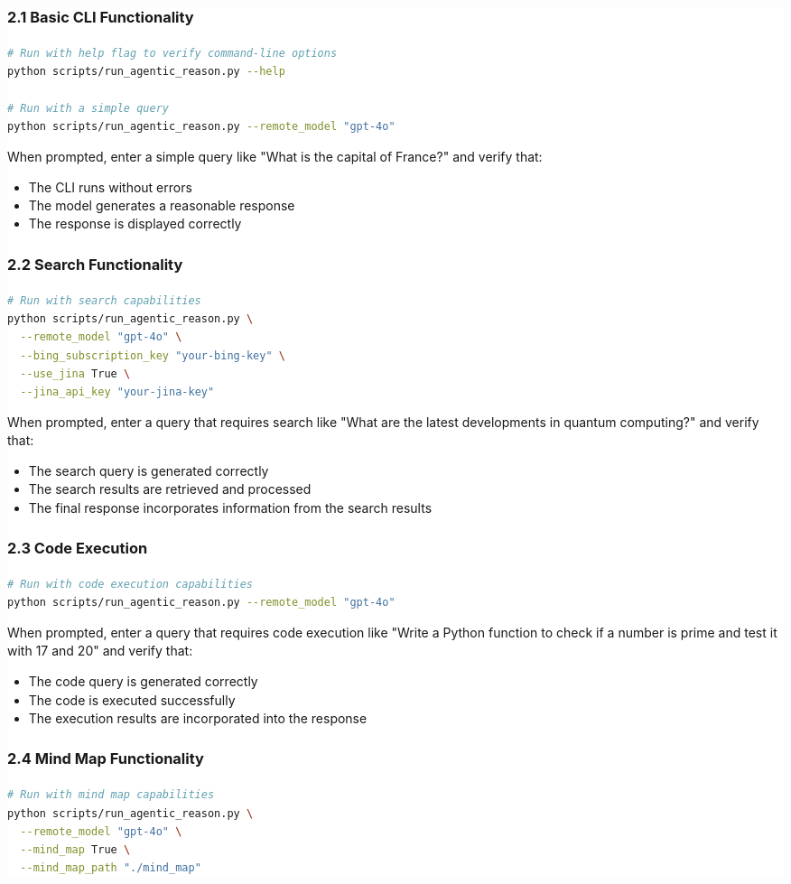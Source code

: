 ### 2.1 Basic CLI Functionality

```bash
# Run with help flag to verify command-line options
python scripts/run_agentic_reason.py --help

# Run with a simple query
python scripts/run_agentic_reason.py --remote_model "gpt-4o"
```

When prompted, enter a simple query like "What is the capital of France?" and verify that:
- The CLI runs without errors
- The model generates a reasonable response
- The response is displayed correctly

### 2.2 Search Functionality

```bash
# Run with search capabilities
python scripts/run_agentic_reason.py \
  --remote_model "gpt-4o" \
  --bing_subscription_key "your-bing-key" \
  --use_jina True \
  --jina_api_key "your-jina-key"
```

When prompted, enter a query that requires search like "What are the latest developments in quantum computing?" and verify that:
- The search query is generated correctly
- The search results are retrieved and processed
- The final response incorporates information from the search results

### 2.3 Code Execution

```bash
# Run with code execution capabilities
python scripts/run_agentic_reason.py --remote_model "gpt-4o"
```

When prompted, enter a query that requires code execution like "Write a Python function to check if a number is prime and test it with 17 and 20" and verify that:
- The code query is generated correctly
- The code is executed successfully
- The execution results are incorporated into the response

### 2.4 Mind Map Functionality

```bash
# Run with mind map capabilities
python scripts/run_agentic_reason.py \
  --remote_model "gpt-4o" \
  --mind_map True \
  --mind_map_path "./mind_map"
```
